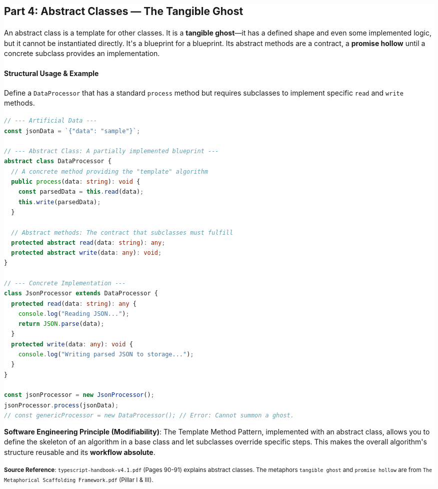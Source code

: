 <h2 id="part4">Part 4: Abstract Classes — The Tangible Ghost</h2>
<p>
An abstract class is a template for other classes. It is a <strong>tangible ghost</strong>—it has a defined shape and even some implemented logic, but it cannot be instantiated directly. It's a blueprint for a blueprint. Its abstract methods are a contract, a <strong>promise hollow</strong> until a concrete subclass provides an implementation.
</p>
<h4>Structural Usage & Example</h4>
<p>Define a <code>DataProcessor</code> that has a standard <code>process</code> method but requires subclasses to implement specific <code>read</code> and <code>write</code> methods.</p>

```typescript
// --- Artificial Data ---
const jsonData = `{"data": "sample"}`;

// --- Abstract Class: A partially implemented blueprint ---
abstract class DataProcessor {
  // A concrete method providing the "template" algorithm
  public process(data: string): void {
    const parsedData = this.read(data);
    this.write(parsedData);
  }

  // Abstract methods: The contract that subclasses must fulfill
  protected abstract read(data: string): any;
  protected abstract write(data: any): void;
}

// --- Concrete Implementation ---
class JsonProcessor extends DataProcessor {
  protected read(data: string): any {
    console.log("Reading JSON...");
    return JSON.parse(data);
  }
  protected write(data: any): void {
    console.log("Writing parsed JSON to storage...");
  }
}

const jsonProcessor = new JsonProcessor();
jsonProcessor.process(jsonData);
// const genericProcessor = new DataProcessor(); // Error: Cannot summon a ghost.
```
<div class="oracle-specific">
    <p>
        <strong>Software Engineering Principle (Modifiability)</strong>: The Template Method Pattern, implemented with an abstract class, allows you to define the skeleton of an algorithm in a base class and let subclasses override specific steps. This makes the overall algorithm's structure reusable and its <strong>workflow absolute</strong>.
    </p>
    <p><small><strong>Source Reference</strong>: <code>typescript-handbook-v4.1.pdf</code> (Pages 90-91) explains abstract classes. The metaphors <code>tangible ghost</code> and <code>promise hollow</code> are from <code>The Metaphorical Scaffolding Framework.pdf</code> (Pillar I & III).</small></p>
</div>
</div>
</body>